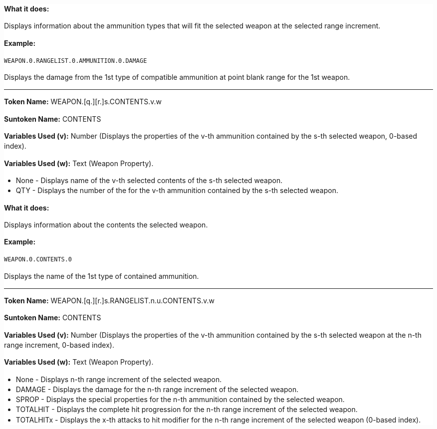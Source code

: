 **What it does:**

Displays information about the ammunition types that will fit the
selected weapon at the selected range increment.

**Example:**

`WEAPON.0.RANGELIST.0.AMMUNITION.0.DAMAGE`

Displays the damage from the 1st type of compatible ammunition at point
blank range for the 1st weapon.

------------------------------------------------------------------------

**<span id="weapon_contents"></span> Token Name:**
WEAPON.\[q.\]\[r.\]s.CONTENTS.v.w

**Suntoken Name:** CONTENTS

**Variables Used (v):** Number (Displays the properties of the v-th
ammunition contained by the s-th selected weapon, 0-based index).

**Variables Used (w):** Text (Weapon Property).

-   None - Displays name of the v-th selected contents of the s-th
    selected weapon.
-   QTY - Displays the number of the for the v-th ammunition contained
    by the s-th selected weapon.

**What it does:**

Displays information about the contents the selected weapon.

**Example:**

`WEAPON.0.CONTENTS.0`

Displays the name of the 1st type of contained ammunition.

------------------------------------------------------------------------

**<span id="weapon_rangelist_contents"></span> Token Name:**
WEAPON.\[q.\]\[r.\]s.RANGELIST.n.u.CONTENTS.v.w

**Suntoken Name:** CONTENTS

**Variables Used (v):** Number (Displays the properties of the v-th
ammunition contained by the s-th selected weapon at the n-th range
increment, 0-based index).

**Variables Used (w):** Text (Weapon Property).

-   None - Displays n-th range increment of the selected weapon.
-   DAMAGE - Displays the damage for the n-th range increment of the
    selected weapon.
-   SPROP - Displays the special properties for the n-th ammunition
    contained by the selected weapon.
-   TOTALHIT - Displays the complete hit progression for the n-th range
    increment of the selected weapon.
-   TOTALHITx - Displays the x-th attacks to hit modifier for the n-th
    range increment of the selected weapon (0-based index).
